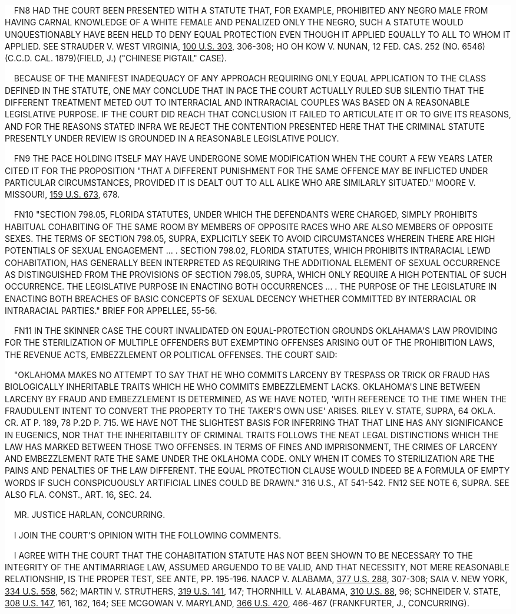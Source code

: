     FN8  HAD THE COURT BEEN PRESENTED WITH A STATUTE THAT, FOR EXAMPLE, PROHIBITED ANY NEGRO MALE FROM HAVING CARNAL KNOWLEDGE OF A WHITE FEMALE AND PENALIZED ONLY THE NEGRO, SUCH A STATUTE WOULD UNQUESTIONABLY HAVE BEEN HELD TO DENY EQUAL PROTECTION EVEN THOUGH IT APPLIED EQUALLY TO ALL TO WHOM IT APPLIED.  SEE STRAUDER V. WEST VIRGINIA, [100 U.S. 303][/us/courts/scotus/usReporter/100/303], 306-308; HO OH KOW V. NUNAN, 12 FED. CAS. 252 (NO. 6546)(C.C.D. CAL. 1879)(FIELD, J.)  ("CHINESE PIGTAIL" CASE).

    BECAUSE OF THE MANIFEST INADEQUACY OF ANY APPROACH REQUIRING ONLY EQUAL APPLICATION TO THE CLASS DEFINED IN THE STATUTE, ONE MAY CONCLUDE THAT IN PACE THE COURT ACTUALLY RULED SUB SILENTIO THAT THE DIFFERENT TREATMENT METED OUT TO INTERRACIAL AND INTRARACIAL COUPLES WAS BASED ON A REASONABLE LEGISLATIVE PURPOSE.  IF THE COURT DID REACH THAT CONCLUSION IT FAILED TO ARTICULATE IT OR TO GIVE ITS REASONS, AND FOR THE REASONS STATED INFRA WE REJECT THE CONTENTION PRESENTED HERE THAT THE CRIMINAL STATUTE PRESENTLY UNDER REVIEW IS GROUNDED IN A REASONABLE LEGISLATIVE POLICY.

    FN9  THE PACE HOLDING ITSELF MAY HAVE UNDERGONE SOME MODIFICATION WHEN THE COURT A FEW YEARS LATER CITED IT FOR THE PROPOSITION "THAT A DIFFERENT PUNISHMENT FOR THE SAME OFFENCE MAY BE INFLICTED UNDER PARTICULAR CIRCUMSTANCES, PROVIDED IT IS DEALT OUT TO ALL ALIKE WHO ARE SIMILARLY SITUATED."  MOORE V. MISSOURI, [159 U.S. 673][/us/courts/scotus/usReporter/159/673], 678.

    FN10  "SECTION 798.05, FLORIDA STATUTES, UNDER WHICH THE DEFENDANTS WERE CHARGED, SIMPLY PROHIBITS HABITUAL COHABITING OF THE SAME ROOM BY MEMBERS OF OPPOSITE RACES WHO ARE ALSO MEMBERS OF OPPOSITE SEXES.  THE TERMS OF SECTION 798.05, SUPRA, EXPLICITLY SEEK TO AVOID CIRCUMSTANCES WHEREIN THERE ARE HIGH POTENTIALS OF SEXUAL ENGAGEMENT  ...  .  SECTION 798.02, FLORIDA STATUTES, WHICH PROHIBITS INTRARACIAL LEWD COHABITATION, HAS GENERALLY BEEN INTERPRETED AS REQUIRING THE ADDITIONAL ELEMENT OF SEXUAL OCCURRENCE AS DISTINGUISHED FROM THE PROVISIONS OF SECTION 798.05, SUPRA, WHICH ONLY REQUIRE A HIGH POTENTIAL OF SUCH OCCURRENCE.  THE LEGISLATIVE PURPOSE IN ENACTING BOTH OCCURRENCES  ...  .  THE PURPOSE OF THE LEGISLATURE IN ENACTING BOTH BREACHES OF BASIC CONCEPTS OF SEXUAL DECENCY WHETHER COMMITTED BY INTERRACIAL OR INTRARACIAL PARTIES."  BRIEF FOR APPELLEE, 55-56.

    FN11  IN THE SKINNER CASE THE COURT INVALIDATED ON EQUAL-PROTECTION GROUNDS OKLAHAMA'S LAW PROVIDING FOR THE STERILIZATION OF MULTIPLE OFFENDERS BUT EXEMPTING OFFENSES ARISING OUT OF THE PROHIBITION LAWS, THE REVENUE ACTS, EMBEZZLEMENT OR POLITICAL OFFENSES.  THE COURT SAID:

    "OKLAHOMA MAKES NO ATTEMPT TO SAY THAT HE WHO COMMITS LARCENY BY TRESPASS OR TRICK OR FRAUD HAS BIOLOGICALLY INHERITABLE TRAITS WHICH HE WHO COMMITS EMBEZZLEMENT LACKS.  OKLAHOMA'S LINE BETWEEN LARCENY BY FRAUD AND EMBEZZLEMENT IS DETERMINED, AS WE HAVE NOTED, 'WITH REFERENCE TO THE TIME WHEN THE FRAUDULENT INTENT TO CONVERT THE PROPERTY TO THE TAKER'S OWN USE' ARISES.  RILEY V. STATE, SUPRA, 64 OKLA. CR. AT P. 189, 78 P.2D P. 715.  WE HAVE NOT THE SLIGHTEST BASIS FOR INFERRING THAT THAT LINE HAS ANY SIGNIFICANCE IN EUGENICS, NOR THAT THE INHERITABILITY OF CRIMINAL TRAITS FOLLOWS THE NEAT LEGAL DISTINCTIONS WHICH THE LAW HAS MARKED BETWEEN THOSE TWO OFFENSES.  IN TERMS OF FINES AND IMPRISONMENT, THE CRIMES OF LARCENY AND EMBEZZLEMENT RATE THE SAME UNDER THE OKLAHOMA CODE.  ONLY WHEN IT COMES TO STERILIZATION ARE THE PAINS AND PENALTIES OF THE LAW DIFFERENT.  THE EQUAL PROTECTION CLAUSE WOULD INDEED BE A FORMULA OF EMPTY WORDS IF SUCH CONSPICUOUSLY ARTIFICIAL LINES COULD BE DRAWN."  316 U.S., AT 541-542.    FN12  SEE NOTE 6, SUPRA.  SEE ALSO FLA. CONST., ART. 16, SEC. 24.

    MR. JUSTICE HARLAN, CONCURRING.

    I JOIN THE COURT'S OPINION WITH THE FOLLOWING COMMENTS.

    I AGREE WITH THE COURT THAT THE COHABITATION STATUTE HAS NOT BEEN SHOWN TO BE NECESSARY TO THE INTEGRITY OF THE ANTIMARRIAGE LAW, ASSUMED ARGUENDO TO BE VALID, AND THAT NECESSITY, NOT MERE REASONABLE RELATIONSHIP, IS THE PROPER TEST, SEE ANTE, PP. 195-196.  NAACP V. ALABAMA, [377 U.S. 288][/us/courts/scotus/usReporter/377/288], 307-308; SAIA V. NEW YORK, [334 U.S. 558][/us/courts/scotus/usReporter/334/558], 562; MARTIN V. STRUTHERS, [319 U.S. 141][/us/courts/scotus/usReporter/319/141], 147; THORNHILL V. ALABAMA, [310 U.S. 88][/us/courts/scotus/usReporter/310/88], 96; SCHNEIDER V. STATE, [308 U.S. 147][/us/courts/scotus/usReporter/308/147], 161, 162, 164; SEE MCGOWAN V. MARYLAND, [366 U.S. 420][/us/courts/scotus/usReporter/366/420], 466-467 (FRANKFURTER, J., CONCURRING).


[/us/courts/scotus/usReporter/379/184]: https://publicdocs.github.io/go/links?ns=uslm-x&ref=%2Fus%2Fcourts%2Fscotus%2FusReporter%2F379%2F184
[/us/courts/scotus/usReporter/106/583]: https://publicdocs.github.io/go/links?ns=uslm-x&ref=%2Fus%2Fcourts%2Fscotus%2FusReporter%2F106%2F583
[/us/courts/scotus/usReporter/377/914]: https://publicdocs.github.io/go/links?ns=uslm-x&ref=%2Fus%2Fcourts%2Fscotus%2FusReporter%2F377%2F914
[/us/courts/scotus/usReporter/165/150]: https://publicdocs.github.io/go/links?ns=uslm-x&ref=%2Fus%2Fcourts%2Fscotus%2FusReporter%2F165%2F150
[/us/courts/scotus/usReporter/174/96]: https://publicdocs.github.io/go/links?ns=uslm-x&ref=%2Fus%2Fcourts%2Fscotus%2FusReporter%2F174%2F96
[/us/courts/scotus/usReporter/179/89]: https://publicdocs.github.io/go/links?ns=uslm-x&ref=%2Fus%2Fcourts%2Fscotus%2FusReporter%2F179%2F89
[/us/courts/scotus/usReporter/216/400]: https://publicdocs.github.io/go/links?ns=uslm-x&ref=%2Fus%2Fcourts%2Fscotus%2FusReporter%2F216%2F400
[/us/courts/scotus/usReporter/253/412]: https://publicdocs.github.io/go/links?ns=uslm-x&ref=%2Fus%2Fcourts%2Fscotus%2FusReporter%2F253%2F412
[/us/courts/scotus/usReporter/266/71]: https://publicdocs.github.io/go/links?ns=uslm-x&ref=%2Fus%2Fcourts%2Fscotus%2FusReporter%2F266%2F71
[/us/courts/scotus/usReporter/277/32]: https://publicdocs.github.io/go/links?ns=uslm-x&ref=%2Fus%2Fcourts%2Fscotus%2FusReporter%2F277%2F32
[/us/courts/scotus/usReporter/301/459]: https://publicdocs.github.io/go/links?ns=uslm-x&ref=%2Fus%2Fcourts%2Fscotus%2FusReporter%2F301%2F459
[/us/courts/scotus/usReporter/316/535]: https://publicdocs.github.io/go/links?ns=uslm-x&ref=%2Fus%2Fcourts%2Fscotus%2FusReporter%2F316%2F535
[/us/courts/scotus/usReporter/330/552]: https://publicdocs.github.io/go/links?ns=uslm-x&ref=%2Fus%2Fcourts%2Fscotus%2FusReporter%2F330%2F552
[/us/courts/scotus/usReporter/347/475]: https://publicdocs.github.io/go/links?ns=uslm-x&ref=%2Fus%2Fcourts%2Fscotus%2FusReporter%2F347%2F475
[/us/courts/scotus/usReporter/351/12]: https://publicdocs.github.io/go/links?ns=uslm-x&ref=%2Fus%2Fcourts%2Fscotus%2FusReporter%2F351%2F12
[/us/courts/scotus/usReporter/354/457]: https://publicdocs.github.io/go/links?ns=uslm-x&ref=%2Fus%2Fcourts%2Fscotus%2FusReporter%2F354%2F457
[/us/courts/scotus/usReporter/370/607]: https://publicdocs.github.io/go/links?ns=uslm-x&ref=%2Fus%2Fcourts%2Fscotus%2FusReporter%2F370%2F607
[/us/courts/scotus/usReporter/372/353]: https://publicdocs.github.io/go/links?ns=uslm-x&ref=%2Fus%2Fcourts%2Fscotus%2FusReporter%2F372%2F353
[/us/courts/scotus/usReporter/366/420]: https://publicdocs.github.io/go/links?ns=uslm-x&ref=%2Fus%2Fcourts%2Fscotus%2FusReporter%2F366%2F420
[/us/courts/scotus/usReporter/366/582]: https://publicdocs.github.io/go/links?ns=uslm-x&ref=%2Fus%2Fcourts%2Fscotus%2FusReporter%2F366%2F582
[/us/courts/scotus/usReporter/358/522]: https://publicdocs.github.io/go/links?ns=uslm-x&ref=%2Fus%2Fcourts%2Fscotus%2FusReporter%2F358%2F522
[/us/courts/scotus/usReporter/336/106]: https://publicdocs.github.io/go/links?ns=uslm-x&ref=%2Fus%2Fcourts%2Fscotus%2FusReporter%2F336%2F106
[/us/courts/scotus/usReporter/220/61]: https://publicdocs.github.io/go/links?ns=uslm-x&ref=%2Fus%2Fcourts%2Fscotus%2FusReporter%2F220%2F61
[/us/courts/scotus/usReporter/347/497]: https://publicdocs.github.io/go/links?ns=uslm-x&ref=%2Fus%2Fcourts%2Fscotus%2FusReporter%2F347%2F497
[/us/courts/scotus/usReporter/323/214]: https://publicdocs.github.io/go/links?ns=uslm-x&ref=%2Fus%2Fcourts%2Fscotus%2FusReporter%2F323%2F214
[/us/courts/scotus/usReporter/320/81]: https://publicdocs.github.io/go/links?ns=uslm-x&ref=%2Fus%2Fcourts%2Fscotus%2FusReporter%2F320%2F81
[/us/courts/scotus/usReporter/379/19]: https://publicdocs.github.io/go/links?ns=uslm-x&ref=%2Fus%2Fcourts%2Fscotus%2FusReporter%2F379%2F19
[/us/courts/scotus/usReporter/375/399]: https://publicdocs.github.io/go/links?ns=uslm-x&ref=%2Fus%2Fcourts%2Fscotus%2FusReporter%2F375%2F399
[/us/courts/scotus/usReporter/373/526]: https://publicdocs.github.io/go/links?ns=uslm-x&ref=%2Fus%2Fcourts%2Fscotus%2FusReporter%2F373%2F526
[/us/courts/scotus/usReporter/349/294]: https://publicdocs.github.io/go/links?ns=uslm-x&ref=%2Fus%2Fcourts%2Fscotus%2FusReporter%2F349%2F294
[/us/usc/t42/s1981]: https://publicdocs.github.io/go/links?ns=uslm&ref=%2Fus%2Fusc%2Ft42%2Fs1981
[/us/courts/scotus/usReporter/232/138]: https://publicdocs.github.io/go/links?ns=uslm-x&ref=%2Fus%2Fcourts%2Fscotus%2FusReporter%2F232%2F138
[/us/courts/scotus/usReporter/348/483]: https://publicdocs.github.io/go/links?ns=uslm-x&ref=%2Fus%2Fcourts%2Fscotus%2FusReporter%2F348%2F483
[/us/courts/scotus/usReporter/274/200]: https://publicdocs.github.io/go/links?ns=uslm-x&ref=%2Fus%2Fcourts%2Fscotus%2FusReporter%2F274%2F200
[/us/courts/scotus/usReporter/118/356]: https://publicdocs.github.io/go/links?ns=uslm-x&ref=%2Fus%2Fcourts%2Fscotus%2FusReporter%2F118%2F356
[/us/courts/scotus/usReporter/305/337]: https://publicdocs.github.io/go/links?ns=uslm-x&ref=%2Fus%2Fcourts%2Fscotus%2FusReporter%2F305%2F337
[/us/courts/scotus/usReporter/316/535]: https://publicdocs.github.io/go/links?ns=uslm-x&ref=%2Fus%2Fcourts%2Fscotus%2FusReporter%2F316%2F535
[/us/courts/scotus/usReporter/332/633]: https://publicdocs.github.io/go/links?ns=uslm-x&ref=%2Fus%2Fcourts%2Fscotus%2FusReporter%2F332%2F633
[/us/courts/scotus/usReporter/245/60]: https://publicdocs.github.io/go/links?ns=uslm-x&ref=%2Fus%2Fcourts%2Fscotus%2FusReporter%2F245%2F60
[/us/courts/scotus/usReporter/100/303]: https://publicdocs.github.io/go/links?ns=uslm-x&ref=%2Fus%2Fcourts%2Fscotus%2FusReporter%2F100%2F303
[/us/courts/scotus/usReporter/159/673]: https://publicdocs.github.io/go/links?ns=uslm-x&ref=%2Fus%2Fcourts%2Fscotus%2FusReporter%2F159%2F673
[/us/courts/scotus/usReporter/377/288]: https://publicdocs.github.io/go/links?ns=uslm-x&ref=%2Fus%2Fcourts%2Fscotus%2FusReporter%2F377%2F288
[/us/courts/scotus/usReporter/334/558]: https://publicdocs.github.io/go/links?ns=uslm-x&ref=%2Fus%2Fcourts%2Fscotus%2FusReporter%2F334%2F558
[/us/courts/scotus/usReporter/319/141]: https://publicdocs.github.io/go/links?ns=uslm-x&ref=%2Fus%2Fcourts%2Fscotus%2FusReporter%2F319%2F141
[/us/courts/scotus/usReporter/310/88]: https://publicdocs.github.io/go/links?ns=uslm-x&ref=%2Fus%2Fcourts%2Fscotus%2FusReporter%2F310%2F88
[/us/courts/scotus/usReporter/308/147]: https://publicdocs.github.io/go/links?ns=uslm-x&ref=%2Fus%2Fcourts%2Fscotus%2FusReporter%2F308%2F147
[/us/courts/scotus/usReporter/366/420]: https://publicdocs.github.io/go/links?ns=uslm-x&ref=%2Fus%2Fcourts%2Fscotus%2FusReporter%2F366%2F420